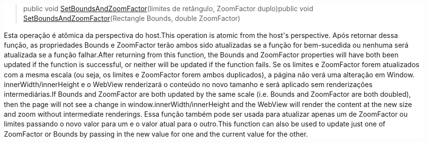 > <span data-ttu-id="4dae0-247">public void [SetBoundsAndZoomFactor](#setboundsandzoomfactor)(limites de retângulo, ZoomFactor duplo)</span><span class="sxs-lookup"><span data-stu-id="4dae0-247">public void [SetBoundsAndZoomFactor](#setboundsandzoomfactor)(Rectangle Bounds, double ZoomFactor)</span></span>

<span data-ttu-id="4dae0-248">Esta operação é atômica da perspectiva do host.</span><span class="sxs-lookup"><span data-stu-id="4dae0-248">This operation is atomic from the host's perspective.</span></span> <span data-ttu-id="4dae0-249">Após retornar dessa função, as propriedades Bounds e ZoomFactor terão ambos sido atualizadas se a função for bem-sucedida ou nenhuma será atualizada se a função falhar.</span><span class="sxs-lookup"><span data-stu-id="4dae0-249">After returning from this function, the Bounds and ZoomFactor properties will have both been updated if the function is successful, or neither will be updated if the function fails.</span></span> <span data-ttu-id="4dae0-250">Se os limites e ZoomFactor forem atualizados com a mesma escala (ou seja, os limites e ZoomFactor forem ambos duplicados), a página não verá uma alteração em Window. innerWidth/innerHeight e o WebView renderizará o conteúdo no novo tamanho e será aplicado sem renderizações intermediárias.</span><span class="sxs-lookup"><span data-stu-id="4dae0-250">If Bounds and ZoomFactor are both updated by the same scale (i.e. Bounds and ZoomFactor are both doubled), then the page will not see a change in window.innerWidth/innerHeight and the WebView will render the content at the new size and zoom without intermediate renderings.</span></span> <span data-ttu-id="4dae0-251">Essa função também pode ser usada para atualizar apenas um de ZoomFactor ou limites passando o novo valor para um e o valor atual para o outro.</span><span class="sxs-lookup"><span data-stu-id="4dae0-251">This function can also be used to update just one of ZoomFactor or Bounds by passing in the new value for one and the current value for the other.</span></span>

